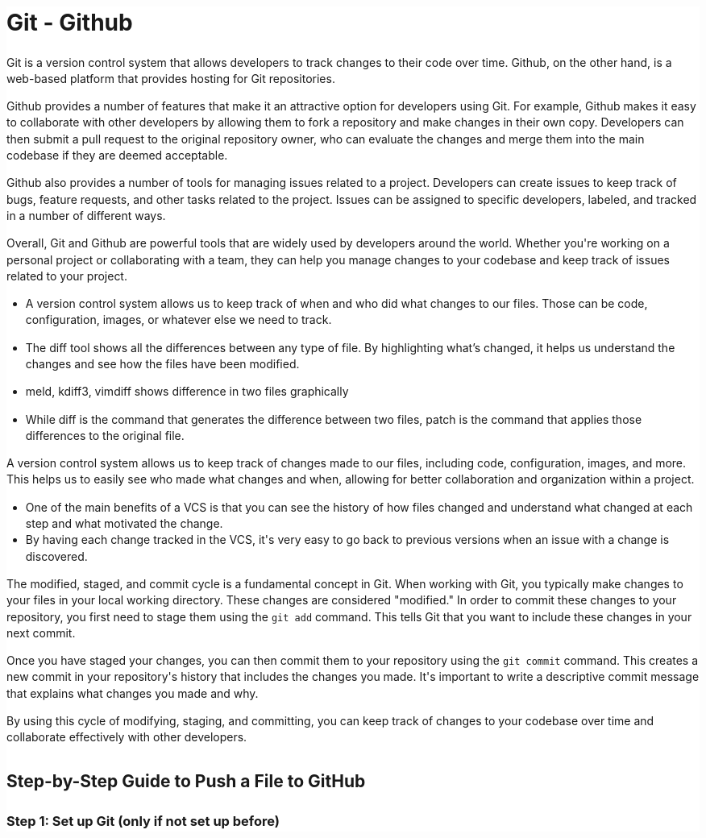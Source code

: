 # Git - Github

Git is a version control system that allows developers to track changes to their code over time. Github, on the other hand, is a web-based platform that provides hosting for Git repositories.

Github provides a number of features that make it an attractive option for developers using Git. For example, Github makes it easy to collaborate with other developers by allowing them to fork a repository and make changes in their own copy. Developers can then submit a pull request to the original repository owner, who can evaluate the changes and merge them into the main codebase if they are deemed acceptable.

Github also provides a number of tools for managing issues related to a project. Developers can create issues to keep track of bugs, feature requests, and other tasks related to the project. Issues can be assigned to specific developers, labeled, and tracked in a number of different ways.

Overall, Git and Github are powerful tools that are widely used by developers around the world. Whether you're working on a personal project or collaborating with a team, they can help you manage changes to your codebase and keep track of issues related to your project.

- A version control system allows us to keep track of when and who did what changes to our files. Those can be code, configuration, images, or whatever else we need to track.

- The diff tool shows all the differences between any type of file. By highlighting what’s changed, it helps us understand the changes and see how the files have been modified.

- meld, kdiff3, vimdiff shows difference in two files graphically

- While diff is the command that generates the difference between two files, patch is the command that applies those differences to the original file.

A version control system allows us to keep track of changes made to our files, including code, configuration, images, and more. This helps us to easily see who made what changes and when, allowing for better collaboration and organization within a project.

- One of the main benefits of a VCS is that you can see the history of how files changed and understand what changed at each step and what motivated the change.
- By having each change tracked in the VCS, it's very easy to go back to previous versions when an issue with a change is discovered.

The modified, staged, and commit cycle is a fundamental concept in Git. When working with Git, you typically make changes to your files in your local working directory. These changes are considered "modified." In order to commit these changes to your repository, you first need to stage them using the `git add` command. This tells Git that you want to include these changes in your next commit.

Once you have staged your changes, you can then commit them to your repository using the `git commit` command. This creates a new commit in your repository's history that includes the changes you made. It's important to write a descriptive commit message that explains what changes you made and why.

By using this cycle of modifying, staging, and committing, you can keep track of changes to your codebase over time and collaborate effectively with other developers.

## Step-by-Step Guide to Push a File to GitHub

### Step 1: Set up Git (only if not set up before)
